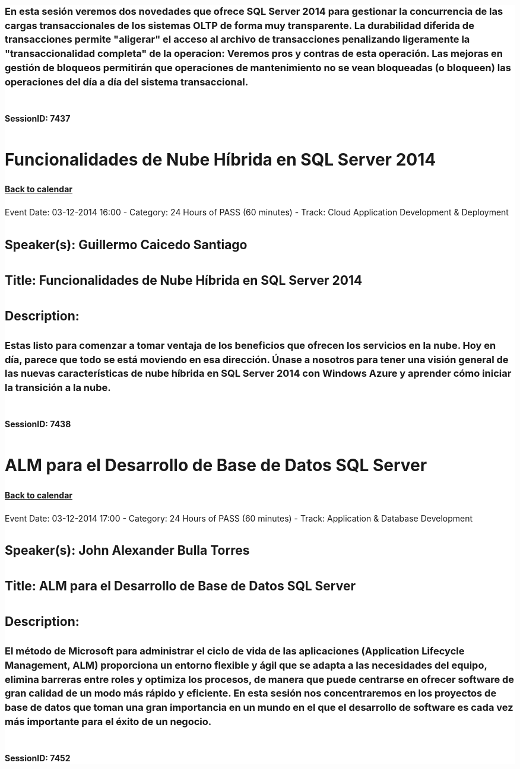 ### En esta sesión veremos dos novedades que ofrece SQL Server 2014 para gestionar la concurrencia de las cargas transaccionales de los sistemas OLTP de forma muy transparente. La durabilidad diferida de transacciones permite "aligerar" el acceso al archivo de transacciones penalizando ligeramente la "transaccionalidad completa" de la operacion: Veremos pros y contras de esta operación. Las mejoras en gestión de bloqueos permitirán que operaciones de mantenimiento no se vean bloqueadas (o bloqueen) las operaciones del día a día del sistema transaccional.

# 
#### SessionID: 7437
# Funcionalidades de Nube Híbrida en SQL Server 2014
#### [Back to calendar](#id-41)
Event Date: 03-12-2014 16:00 - Category: 24 Hours of PASS (60 minutes) - Track: Cloud Application Development & Deployment
## Speaker(s): Guillermo Caicedo Santiago
## Title: Funcionalidades de Nube Híbrida en SQL Server 2014
## Description:
### Estas listo para comenzar a tomar ventaja de los beneficios que ofrecen los servicios en la nube. Hoy en día, parece que todo se está moviendo en esa dirección. Únase a nosotros para tener una visión general de las nuevas características de nube híbrida en SQL Server 2014 con Windows Azure y aprender cómo iniciar la transición a la nube.
# 
#### SessionID: 7438
# ALM para el Desarrollo de Base de Datos SQL Server
#### [Back to calendar](#id-41)
Event Date: 03-12-2014 17:00 - Category: 24 Hours of PASS (60 minutes) - Track: Application & Database Development
## Speaker(s): John Alexander Bulla Torres
## Title: ALM para el Desarrollo de Base de Datos SQL Server
## Description:
### El método de Microsoft para administrar el ciclo de vida de las aplicaciones (Application Lifecycle Management, ALM) proporciona un entorno flexible y ágil que se adapta a las necesidades del equipo, elimina barreras entre roles y optimiza los procesos, de manera que puede centrarse en ofrecer software de gran calidad de un modo más rápido y eficiente. En esta sesión nos concentraremos en los proyectos de base de datos que toman una gran importancia en un mundo en el que el desarrollo de software es cada vez más importante para el éxito de un negocio.
# 
#### SessionID: 7452